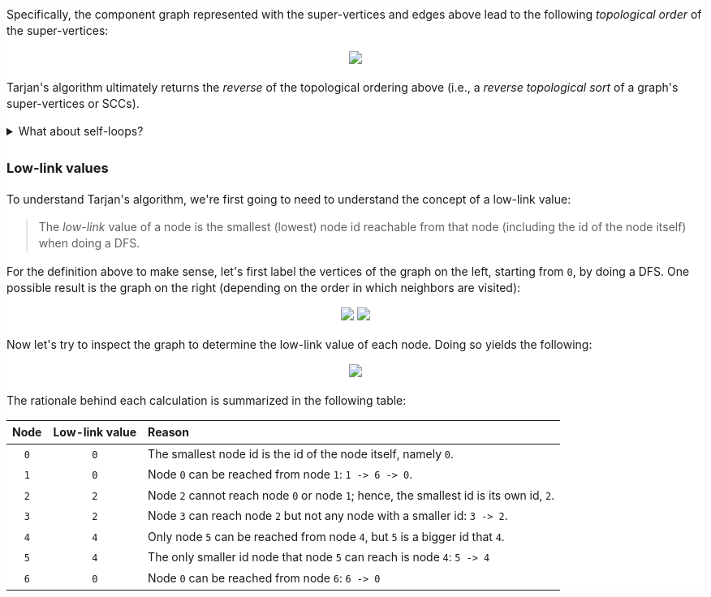 Specifically, the component graph represented with the super-vertices and edges above lead to the following *topological order* of the super-vertices:

<div align='center' className='centeredImageDiv'>
  <img width='400px' src={require('./f7.jpg').default} />
</div>

Tarjan's algorithm ultimately returns the *reverse* of the topological ordering above (i.e., a *reverse topological sort* of a graph's super-vertices or SCCs). 

<details><summary> What about self-loops?</summary></details>

### Low-link values

To understand Tarjan's algorithm, we're first going to need to understand the concept of a low-link value:

> The *low-link* value of a node is the smallest (lowest) node id reachable from that node (including the id of the node itself) when doing a DFS.

For the definition above to make sense, let's first label the vertices of the graph on the left, starting from `0`, by doing a DFS. One possible result is the graph on the right (depending on the order in which neighbors are visited):

<div align='center' className='centeredImageDiv'>
  <img height="175" style={{marginRight: '20px'}} src={require('./f11.png').default} />
  <img height="175" style={{marginRight: '20px'}} src={require('./f12.png').default} />
</div>

Now let's try to inspect the graph to determine the low-link value of each node. Doing so yields the following:

<div align='center' className='centeredImageDiv'>
  <img width='300px' src={require('./f13.png').default} />
</div>

The rationale behind each calculation is summarized in the following table:

| Node | Low-link value | Reason |
| :-: | :-: | :-- |
| `0` | `0` | The smallest node id is the id of the node itself, namely `0`. |
| `1` | `0` | Node `0` can be reached from node `1`: `1 -> 6 -> 0`. |
| `2` | `2` | Node `2` cannot reach node `0` or node `1`; hence, the smallest id is its own id, `2`. |
| `3` | `2` | Node `3` can reach node `2` but not any node with a smaller id: `3 -> 2`. |
| `4` | `4` | Only node `5` can be reached from node `4`, but `5` is a bigger id that `4`. |
| `5` | `4` | The only smaller id node that node `5` can reach is node `4`: `5 -> 4` |
| `6` | `0` | Node `0` can be reached from node `6`: `6 -> 0` |
